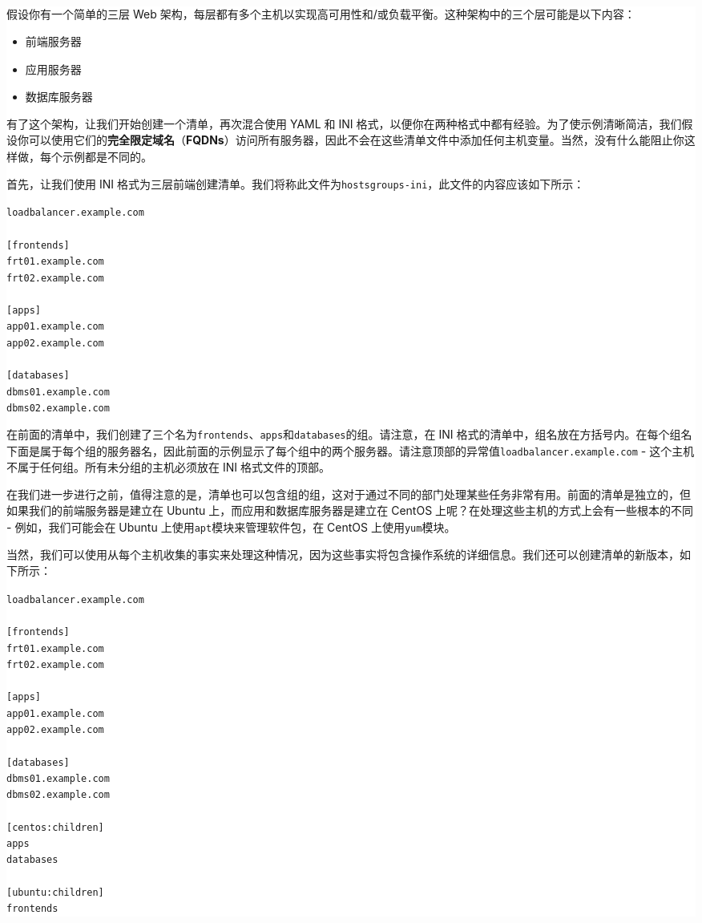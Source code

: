 假设你有一个简单的三层 Web 架构，每层都有多个主机以实现高可用性和/或负载平衡。这种架构中的三个层可能是以下内容：

+   前端服务器

+   应用服务器

+   数据库服务器

有了这个架构，让我们开始创建一个清单，再次混合使用 YAML 和 INI 格式，以便你在两种格式中都有经验。为了使示例清晰简洁，我们假设你可以使用它们的**完全限定域名**（**FQDNs**）访问所有服务器，因此不会在这些清单文件中添加任何主机变量。当然，没有什么能阻止你这样做，每个示例都是不同的。

首先，让我们使用 INI 格式为三层前端创建清单。我们将称此文件为`hostsgroups-ini`，此文件的内容应该如下所示：

```
loadbalancer.example.com

[frontends]
frt01.example.com
frt02.example.com

[apps]
app01.example.com
app02.example.com

[databases]
dbms01.example.com
dbms02.example.com
```

在前面的清单中，我们创建了三个名为`frontends`、`apps`和`databases`的组。请注意，在 INI 格式的清单中，组名放在方括号内。在每个组名下面是属于每个组的服务器名，因此前面的示例显示了每个组中的两个服务器。请注意顶部的异常值`loadbalancer.example.com` - 这个主机不属于任何组。所有未分组的主机必须放在 INI 格式文件的顶部。

在我们进一步进行之前，值得注意的是，清单也可以包含组的组，这对于通过不同的部门处理某些任务非常有用。前面的清单是独立的，但如果我们的前端服务器是建立在 Ubuntu 上，而应用和数据库服务器是建立在 CentOS 上呢？在处理这些主机的方式上会有一些根本的不同 - 例如，我们可能会在 Ubuntu 上使用`apt`模块来管理软件包，在 CentOS 上使用`yum`模块。

当然，我们可以使用从每个主机收集的事实来处理这种情况，因为这些事实将包含操作系统的详细信息。我们还可以创建清单的新版本，如下所示：

```
loadbalancer.example.com

[frontends]
frt01.example.com
frt02.example.com

[apps]
app01.example.com
app02.example.com

[databases]
dbms01.example.com
dbms02.example.com

[centos:children]
apps
databases

[ubuntu:children]
frontends
```
